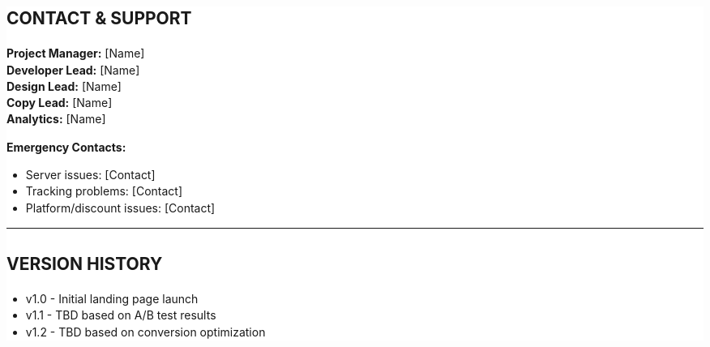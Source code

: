 
## CONTACT & SUPPORT

**Project Manager:** [Name]  
**Developer Lead:** [Name]  
**Design Lead:** [Name]  
**Copy Lead:** [Name]  
**Analytics:** [Name]  

**Emergency Contacts:**
- Server issues: [Contact]
- Tracking problems: [Contact]
- Platform/discount issues: [Contact]

---

## VERSION HISTORY

- v1.0 - Initial landing page launch
- v1.1 - TBD based on A/B test results
- v1.2 - TBD based on conversion optimization